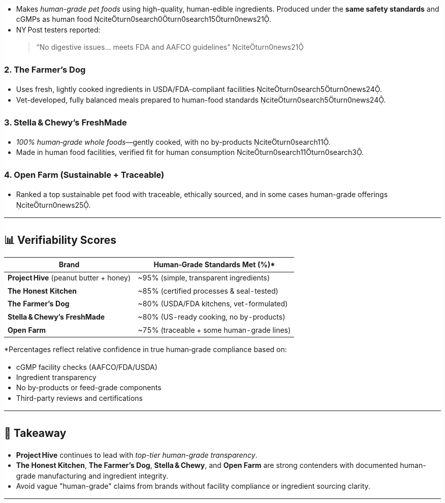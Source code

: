 - Makes *human-grade pet foods* using high-quality, human-edible ingredients. Produced under the **same safety standards** and cGMPs as human food citeturn0search0turn0search15turn0news21.
- NY Post testers reported:
  > “No digestive issues… meets FDA and AAFCO guidelines” citeturn0news21

### **2. The Farmer’s Dog**

- Uses fresh, lightly cooked ingredients in USDA/FDA-compliant facilities citeturn0search5turn0news24.
- Vet-developed, fully balanced meals prepared to human-food standards citeturn0search5turn0news24.

### **3. Stella & Chewy’s FreshMade**

- *100% human‑grade whole foods*—gently cooked, with no by-products citeturn0search11.
- Made in human food facilities, verified fit for human consumption citeturn0search11turn0search3.

### **4. Open Farm (Sustainable + Traceable)**

- Ranked a top sustainable pet food with traceable, ethically sourced, and in some cases human-grade offerings citeturn0news25.

---

## 📊 Verifiability Scores

| Brand                                    | Human‑Grade Standards Met (%)\*            |
| ---------------------------------------- | ------------------------------------------ |
| **Project Hive** (peanut butter + honey) | \~95% (simple, transparent ingredients)    |
| **The Honest Kitchen**                   | \~85% (certified processes & seal-tested)  |
| **The Farmer’s Dog**                     | \~80% (USDA/FDA kitchens, vet-formulated)  |
| **Stella & Chewy’s FreshMade**           | \~80% (US-ready cooking, no by-products)   |
| **Open Farm**                            | \~75% (traceable + some human-grade lines) |

\*Percentages reflect relative confidence in true human‑grade compliance based on:

- cGMP facility checks (AAFCO/FDA/USDA)
- Ingredient transparency
- No by-products or feed-grade components
- Third-party reviews and certifications

---

## 🧭 Takeaway

- **Project Hive** continues to lead with *top-tier human-grade transparency*.
- **The Honest Kitchen**, **The Farmer’s Dog**, **Stella & Chewy**, and **Open Farm** are strong contenders with documented human-grade manufacturing and ingredient integrity.
- Avoid vague "human-grade" claims from brands without facility compliance or ingredient sourcing clarity.

---